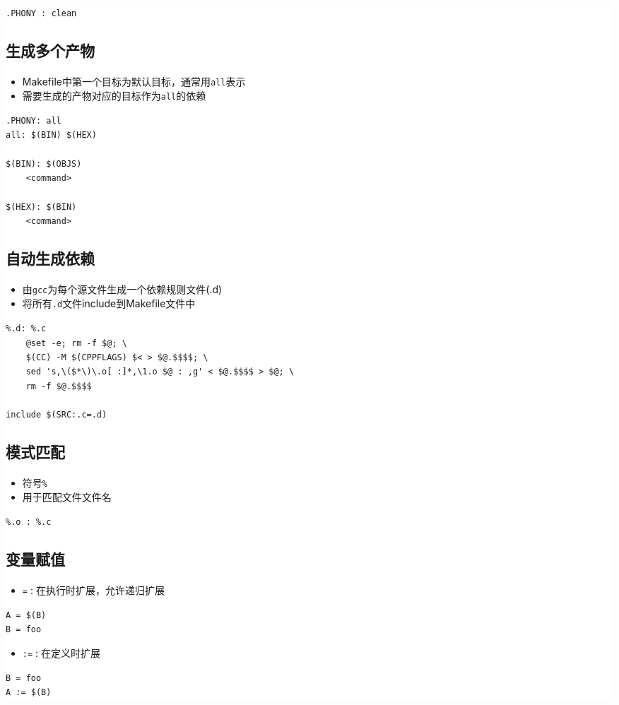 ```
.PHONY : clean
```

## 生成多个产物
* Makefile中第一个目标为默认目标，通常用`all`表示
* 需要生成的产物对应的目标作为`all`的依赖

```
.PHONY: all
all: $(BIN) $(HEX)

$(BIN): $(OBJS)
    <command>

$(HEX): $(BIN)
    <command>
```

## 自动生成依赖
* 由`gcc`为每个源文件生成一个依赖规则文件(.d)
* 将所有`.d`文件include到Makefile文件中

```
%.d: %.c
    @set -e; rm -f $@; \
    $(CC) -M $(CPPFLAGS) $< > $@.$$$$; \
    sed 's,\($*\)\.o[ :]*,\1.o $@ : ,g' < $@.$$$$ > $@; \
    rm -f $@.$$$$

include $(SRC:.c=.d)
```

## 模式匹配
* 符号`%`
* 用于匹配文件文件名

```
%.o : %.c
```

## 变量赋值
* `=` : 在执行时扩展，允许递归扩展

```
A = $(B)
B = foo
```

* `:=` : 在定义时扩展

```
B = foo
A := $(B)
```
